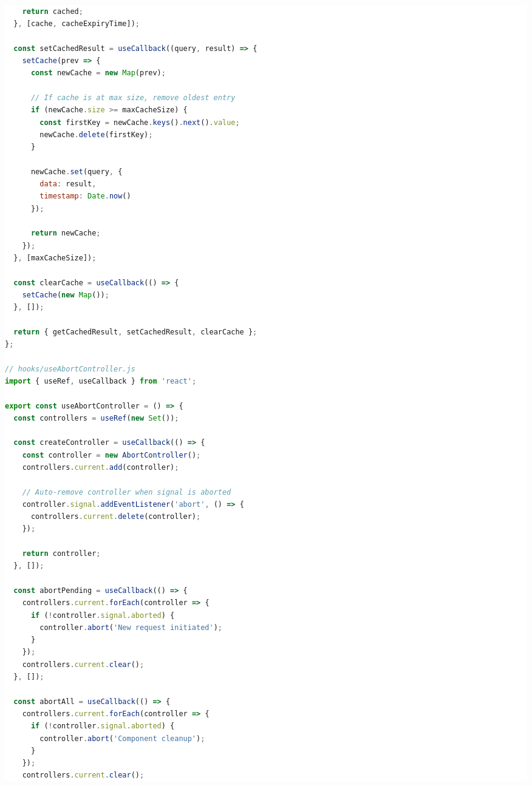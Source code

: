 ```jsx
    return cached;
  }, [cache, cacheExpiryTime]);

  const setCachedResult = useCallback((query, result) => {
    setCache(prev => {
      const newCache = new Map(prev);
      
      // If cache is at max size, remove oldest entry
      if (newCache.size >= maxCacheSize) {
        const firstKey = newCache.keys().next().value;
        newCache.delete(firstKey);
      }
      
      newCache.set(query, {
        data: result,
        timestamp: Date.now()
      });
      
      return newCache;
    });
  }, [maxCacheSize]);

  const clearCache = useCallback(() => {
    setCache(new Map());
  }, []);

  return { getCachedResult, setCachedResult, clearCache };
};

// hooks/useAbortController.js
import { useRef, useCallback } from 'react';

export const useAbortController = () => {
  const controllers = useRef(new Set());

  const createController = useCallback(() => {
    const controller = new AbortController();
    controllers.current.add(controller);
    
    // Auto-remove controller when signal is aborted
    controller.signal.addEventListener('abort', () => {
      controllers.current.delete(controller);
    });
    
    return controller;
  }, []);

  const abortPending = useCallback(() => {
    controllers.current.forEach(controller => {
      if (!controller.signal.aborted) {
        controller.abort('New request initiated');
      }
    });
    controllers.current.clear();
  }, []);

  const abortAll = useCallback(() => {
    controllers.current.forEach(controller => {
      if (!controller.signal.aborted) {
        controller.abort('Component cleanup');
      }
    });
    controllers.current.clear();
```